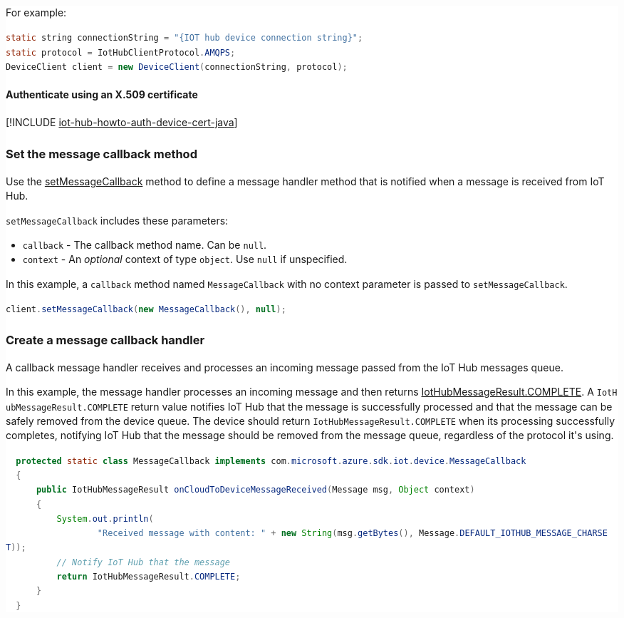 For example:

```java
static string connectionString = "{IOT hub device connection string}";
static protocol = IotHubClientProtocol.AMQPS;
DeviceClient client = new DeviceClient(connectionString, protocol);
```

#### Authenticate using an X.509 certificate

[!INCLUDE [iot-hub-howto-auth-device-cert-java](iot-hub-howto-auth-device-cert-java.md)]

### Set the message callback method

Use the [setMessageCallback](/java/api/com.microsoft.azure.sdk.iot.device.deviceclient?com-microsoft-azure-sdk-iot-device-deviceclient-setmessagecallback(com-microsoft-azure-sdk-iot-device-messagecallback-java-lang-object)) method to define a message handler method that is notified when a message is received from IoT Hub.

`setMessageCallback` includes these parameters:

* `callback` - The callback method name. Can be `null`.
* `context` - An *optional* context of type `object`. Use `null` if unspecified.

In this example, a `callback` method named `MessageCallback` with no context parameter is passed to `setMessageCallback`.

```java
client.setMessageCallback(new MessageCallback(), null);
```

### Create a message callback handler

A callback message handler receives and processes an incoming message passed from the IoT Hub messages queue.

In this example, the message handler processes an incoming message and then returns [IotHubMessageResult.COMPLETE](/java/api/com.microsoft.azure.sdk.iot.device.iothubmessageresult). A `IotHubMessageResult.COMPLETE` return value notifies IoT Hub that the message is successfully processed and that the message can be safely removed from the device queue. The device should return `IotHubMessageResult.COMPLETE` when its processing successfully completes, notifying IoT Hub that the message should be removed from the message queue, regardless of the protocol it's using.

```java
  protected static class MessageCallback implements com.microsoft.azure.sdk.iot.device.MessageCallback
  {
      public IotHubMessageResult onCloudToDeviceMessageReceived(Message msg, Object context)
      {
          System.out.println(
                  "Received message with content: " + new String(msg.getBytes(), Message.DEFAULT_IOTHUB_MESSAGE_CHARSET));
          // Notify IoT Hub that the message
          return IotHubMessageResult.COMPLETE;
      }
  }
```
